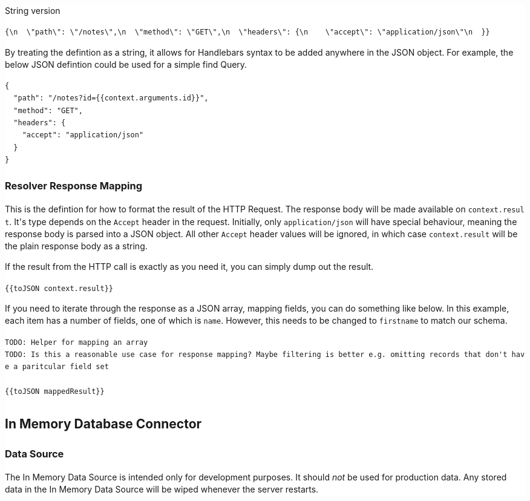 String version
```
{\n  \"path\": \"/notes\",\n  \"method\": \"GET\",\n  \"headers\": {\n    \"accept\": \"application/json\"\n  }}
```

By treating the defintion as a string, it allows for Handlebars syntax to be added anywhere in the JSON object.
For example, the below JSON defintion could be used for a simple find Query.

```
{
  "path": "/notes?id={{context.arguments.id}}",
  "method": "GET",
  "headers": {
    "accept": "application/json"
  }
}
```

### Resolver Response Mapping

This is the defintion for how to format the result of the HTTP Request.
The response body will be made available on `context.result`.
It's type depends on the `Accept` header in the request.
Initially, only `application/json` will have special behaviour, meaning the response body is parsed into a JSON object.
All other `Accept` header values will be ignored, in which case `context.result` will be the plain response body as a string.

If the result from the HTTP call is exactly as you need it, you can simply dump out the result.

```
{{toJSON context.result}}
```

If you need to iterate through the response as a JSON array, mapping fields, you can do something like below.
In this example, each item has a number of fields, one of which is `name`.
However, this needs to be changed to `firstname` to match our schema.

```
TODO: Helper for mapping an array
TODO: Is this a reasonable use case for response mapping? Maybe filtering is better e.g. omitting records that don't have a paritcular field set

{{toJSON mappedResult}}
```


## In Memory Database Connector

### Data Source

The In Memory Data Source is intended only for development purposes.
It should *not* be used for production data.
Any stored data in the In Memory Data Source will be wiped whenever the server restarts.
